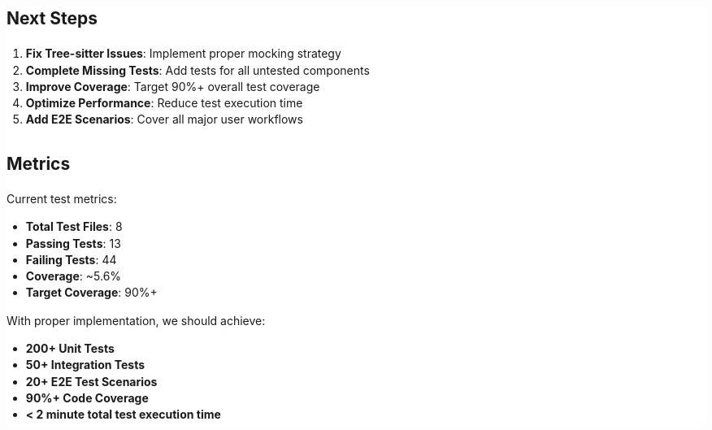 ## Next Steps

1. **Fix Tree-sitter Issues**: Implement proper mocking strategy
2. **Complete Missing Tests**: Add tests for all untested components
3. **Improve Coverage**: Target 90%+ overall test coverage
4. **Optimize Performance**: Reduce test execution time
5. **Add E2E Scenarios**: Cover all major user workflows

## Metrics

Current test metrics:
- **Total Test Files**: 8
- **Passing Tests**: 13
- **Failing Tests**: 44
- **Coverage**: ~5.6%
- **Target Coverage**: 90%+

With proper implementation, we should achieve:
- **200+ Unit Tests**
- **50+ Integration Tests**
- **20+ E2E Test Scenarios**
- **90%+ Code Coverage**
- **< 2 minute total test execution time**
